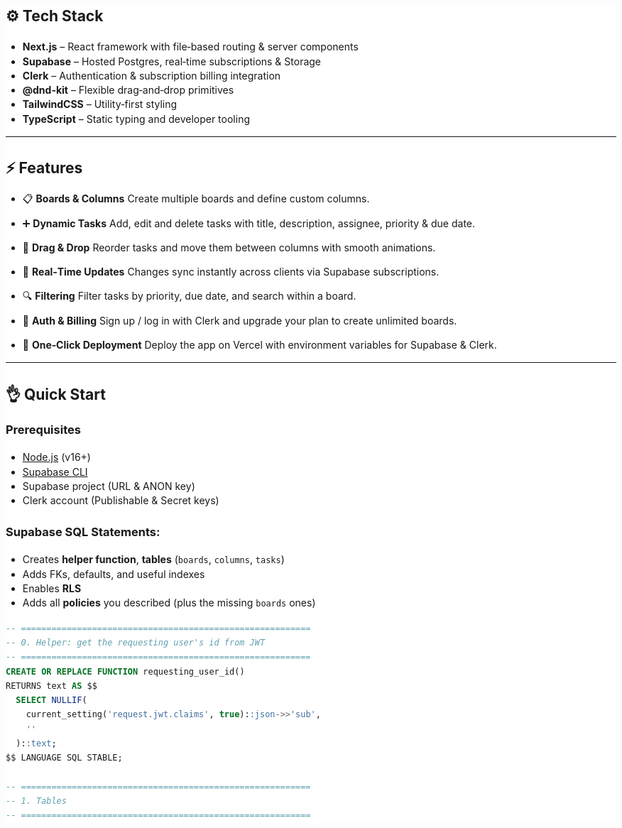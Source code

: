 ## ⚙️ Tech Stack

* **Next.js** – React framework with file‑based routing & server components
* **Supabase** – Hosted Postgres, real‑time subscriptions & Storage
* **Clerk** – Authentication & subscription billing integration
* **@dnd-kit** – Flexible drag‑and‑drop primitives
* **TailwindCSS** – Utility‑first styling
* **TypeScript** – Static typing and developer tooling

---

## ⚡️ Features

* 📋 **Boards & Columns**
  Create multiple boards and define custom columns.

* ➕ **Dynamic Tasks**
  Add, edit and delete tasks with title, description, assignee, priority & due date.

* 🔄 **Drag & Drop**
  Reorder tasks and move them between columns with smooth animations.

* 📡 **Real‑Time Updates**
  Changes sync instantly across clients via Supabase subscriptions.

* 🔍 **Filtering**
  Filter tasks by priority, due date, and search within a board.

* 🔐 **Auth & Billing**
  Sign up / log in with Clerk and upgrade your plan to create unlimited boards.

* 🚀 **One‑Click Deployment**
  Deploy the app on Vercel with environment variables for Supabase & Clerk.

---

## 👌 Quick Start

### Prerequisites

* [Node.js](https://nodejs.org/) (v16+)
* [Supabase CLI](https://supabase.com/docs/guides/cli)
* Supabase project (URL & ANON key)
* Clerk account (Publishable & Secret keys)

### Supabase SQL Statements:
* Creates **helper function**, **tables** (`boards`, `columns`, `tasks`)
* Adds FKs, defaults, and useful indexes
* Enables **RLS**
* Adds all **policies** you described (plus the missing `boards` ones)

```sql
-- =========================================================
-- 0. Helper: get the requesting user's id from JWT
-- =========================================================
CREATE OR REPLACE FUNCTION requesting_user_id()
RETURNS text AS $$
  SELECT NULLIF(
    current_setting('request.jwt.claims', true)::json->>'sub',
    ''
  )::text;
$$ LANGUAGE SQL STABLE;

-- =========================================================
-- 1. Tables
-- =========================================================
```